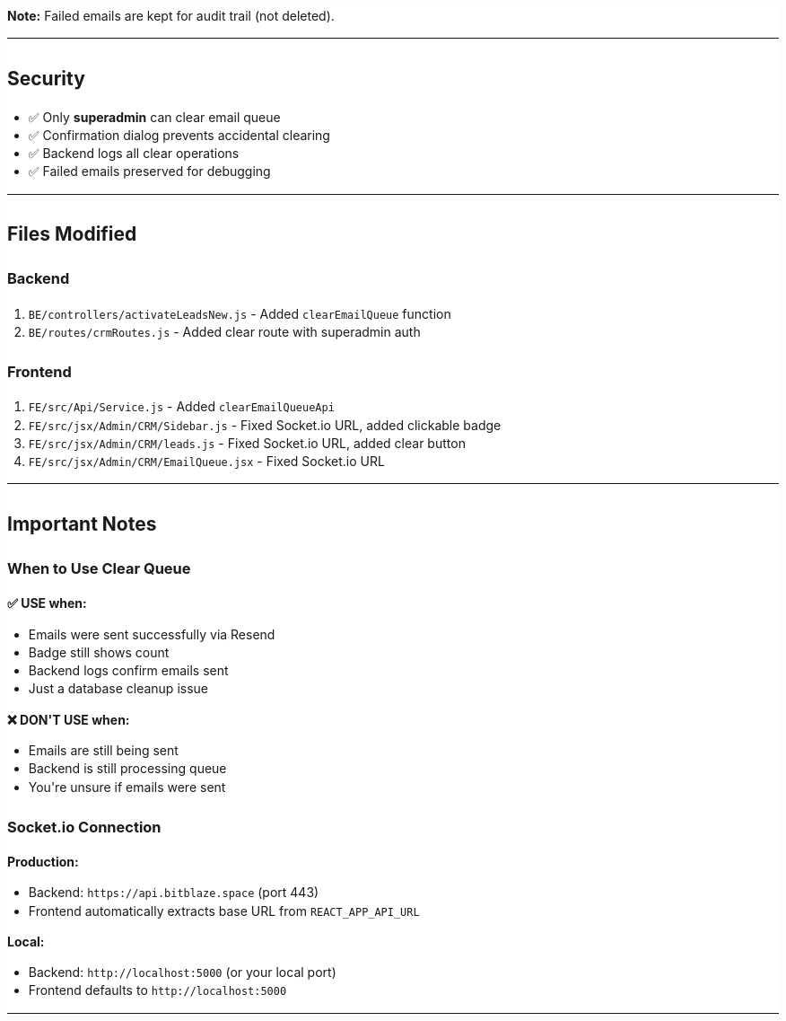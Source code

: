 **Note:** Failed emails are kept for audit trail (not deleted).

---

## Security

- ✅ Only **superadmin** can clear email queue
- ✅ Confirmation dialog prevents accidental clearing
- ✅ Backend logs all clear operations
- ✅ Failed emails preserved for debugging

---

## Files Modified

### Backend
1. `BE/controllers/activateLeadsNew.js` - Added `clearEmailQueue` function
2. `BE/routes/crmRoutes.js` - Added clear route with superadmin auth

### Frontend
1. `FE/src/Api/Service.js` - Added `clearEmailQueueApi`
2. `FE/src/jsx/Admin/CRM/Sidebar.js` - Fixed Socket.io URL, added clickable badge
3. `FE/src/jsx/Admin/CRM/leads.js` - Fixed Socket.io URL, added clear button
4. `FE/src/jsx/Admin/CRM/EmailQueue.jsx` - Fixed Socket.io URL

---

## Important Notes

### When to Use Clear Queue

**✅ USE when:**
- Emails were sent successfully via Resend
- Badge still shows count
- Backend logs confirm emails sent
- Just a database cleanup issue

**❌ DON'T USE when:**
- Emails are still being sent
- Backend is still processing queue
- You're unsure if emails were sent

### Socket.io Connection

**Production:**
- Backend: `https://api.bitblaze.space` (port 443)
- Frontend automatically extracts base URL from `REACT_APP_API_URL`

**Local:**
- Backend: `http://localhost:5000` (or your local port)
- Frontend defaults to `http://localhost:5000`

---